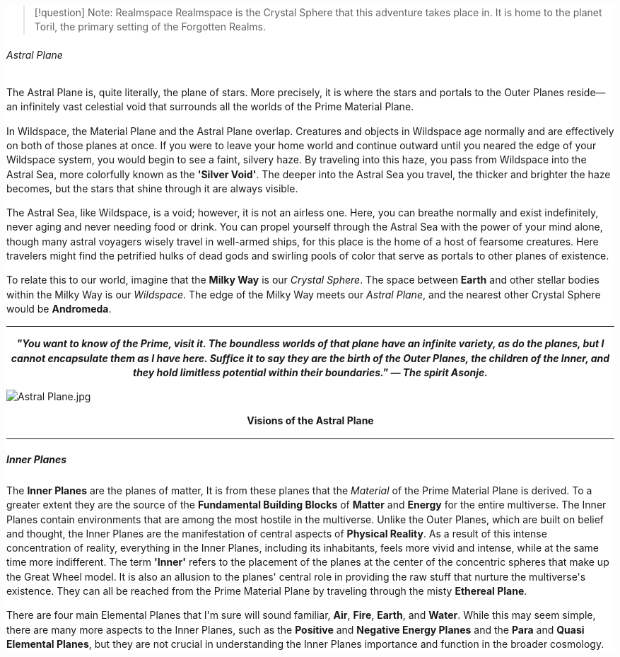 > [!question] Note: Realmspace
> Realmspace is the Crystal Sphere that this adventure takes place in. It is home to the planet Toril, the primary setting of the Forgotten Realms.
###### Astral Plane
The Astral Plane is, quite literally, the plane of stars. More precisely, it is where the stars and portals to the Outer Planes reside—an infinitely vast celestial void that surrounds all the worlds of the Prime Material Plane.

In Wildspace, the Material Plane and the Astral Plane overlap. Creatures and objects in Wildspace age normally and are effectively on both of those planes at once. If you were to leave your home world and continue outward until you neared the edge of your Wildspace system, you would begin to see a faint, silvery haze. By traveling into this haze, you pass from Wildspace into the Astral Sea, more colorfully known as the **'Silver Void'**. The deeper into the Astral Sea you travel, the thicker and brighter the haze becomes, but the stars that shine through it are always visible.

The Astral Sea, like Wildspace, is a void; however, it is not an airless one. Here, you can breathe normally and exist indefinitely, never aging and never needing food or drink. You can propel yourself through the Astral Sea with the power of your mind alone, though many astral voyagers wisely travel in well-armed ships, for this place is the home of a host of fearsome creatures. Here travelers might find the petrified hulks of dead gods and swirling pools of color that serve as portals to other planes of existence. 

To relate this to our world, imagine that the **Milky Way** is our *Crystal Sphere*. The space between **Earth** and other stellar bodies within the Milky Way is our *Wildspace*. The edge of the Milky Way meets our *Astral Plane*, and the nearest other Crystal Sphere would be **Andromeda**.

---
***<p style="text-align:center;">"You want to know of the Prime, visit it. The boundless worlds of that plane have an infinite variety, as do the planes, but I cannot encapsulate them as I have here. Suffice it to say they are the birth of the Outer Planes, the children of the Inner, and they hold limitless potential within their boundaries." — The spirit Asonje.</p>***![Astral Plane.jpg](/img/user/Z_Art/Astral%20Plane.jpg)**<p style="text-align:center;">Visions of the Astral Plane</p>**

---
##### Inner Planes
The **Inner Planes** are the planes of matter, It is from these planes that the *Material* of the Prime Material Plane is derived. To a greater extent they are the source of the **Fundamental Building Blocks** of **Matter** and **Energy** for the entire multiverse. The Inner Planes contain environments that are among the most hostile in the multiverse. Unlike the Outer Planes, which are built on belief and thought, the Inner Planes are the manifestation of central aspects of **Physical Reality**. As a result of this intense concentration of reality, everything in the Inner Planes, including its inhabitants, feels more vivid and intense, while at the same time more indifferent. The term **'Inner'** refers to the placement of the planes at the center of the concentric spheres that make up the Great Wheel model. It is also an allusion to the planes' central role in providing the raw stuff that nurture the multiverse's existence. They can all be reached from the Prime Material Plane by traveling through the misty **Ethereal Plane**. 

There are four main Elemental Planes that I'm sure will sound familiar, **Air**, **Fire**, **Earth**, and **Water**. While this may seem simple, there are many more aspects to the Inner Planes, such as the **Positive** and **Negative Energy Planes** and the **Para** and **Quasi Elemental Planes**, but they are not crucial in understanding the Inner Planes importance and function in the broader cosmology.
